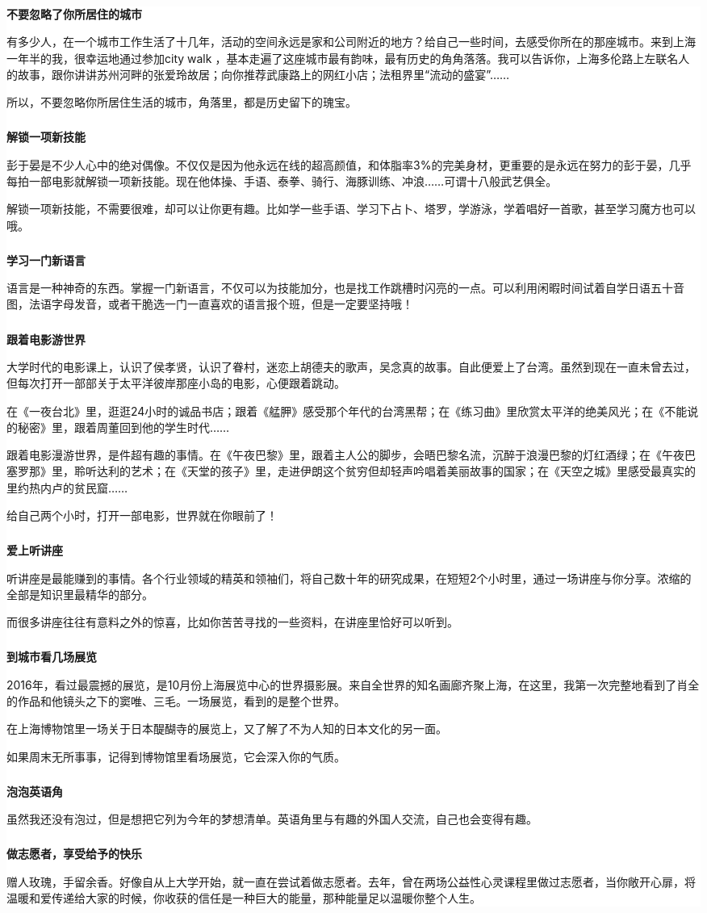 **不要忽略了你所居住的城市**

有多少人，在一个城市工作生活了十几年，活动的空间永远是家和公司附近的地方？给自己一些时间，去感受你所在的那座城市。来到上海一年半的我，很幸运地通过参加city walk ，基本走遍了这座城市最有韵味，最有历史的角角落落。我可以告诉你，上海多伦路上左联名人的故事，跟你讲讲苏州河畔的张爱玲故居；向你推荐武康路上的网红小店；法租界里“流动的盛宴”……

所以，不要忽略你所居住生活的城市，角落里，都是历史留下的瑰宝。

### 

**解锁一项新技能**

彭于晏是不少人心中的绝对偶像。不仅仅是因为他永远在线的超高颜值，和体脂率3%的完美身材，更重要的是永远在努力的彭于晏，几乎每拍一部电影就解锁一项新技能。现在他体操、手语、泰拳、骑行、海豚训练、冲浪……可谓十八般武艺俱全。

解锁一项新技能，不需要很难，却可以让你更有趣。比如学一些手语、学习下占卜、塔罗，学游泳，学着唱好一首歌，甚至学习魔方也可以哦。

### 

**学习一门新语言**

语言是一种神奇的东西。掌握一门新语言，不仅可以为技能加分，也是找工作跳槽时闪亮的一点。可以利用闲暇时间试着自学日语五十音图，法语字母发音，或者干脆选一门一直喜欢的语言报个班，但是一定要坚持哦！

### 

**跟着电影游世界**

大学时代的电影课上，认识了侯孝贤，认识了眷村，迷恋上胡德夫的歌声，吴念真的故事。自此便爱上了台湾。虽然到现在一直未曾去过，但每次打开一部部关于太平洋彼岸那座小岛的电影，心便跟着跳动。

在《一夜台北》里，逛逛24小时的诚品书店；跟着《艋胛》感受那个年代的台湾黑帮；在《练习曲》里欣赏太平洋的绝美风光；在《不能说的秘密》里，跟着周董回到他的学生时代……

跟着电影漫游世界，是件超有趣的事情。在《午夜巴黎》里，跟着主人公的脚步，会晤巴黎名流，沉醉于浪漫巴黎的灯红酒绿；在《午夜巴塞罗那》里，聆听达利的艺术；在《天堂的孩子》里，走进伊朗这个贫穷但却轻声吟唱着美丽故事的国家；在《天空之城》里感受最真实的里约热内卢的贫民窟……

给自己两个小时，打开一部电影，世界就在你眼前了！

### 

**爱上听讲座**

听讲座是最能赚到的事情。各个行业领域的精英和领袖们，将自己数十年的研究成果，在短短2个小时里，通过一场讲座与你分享。浓缩的全部是知识里最精华的部分。

而很多讲座往往有意料之外的惊喜，比如你苦苦寻找的一些资料，在讲座里恰好可以听到。

### 

**到城市看几场展览**

2016年，看过最震撼的展览，是10月份上海展览中心的世界摄影展。来自全世界的知名画廊齐聚上海，在这里，我第一次完整地看到了肖全的作品和他镜头之下的窦唯、三毛。一场展览，看到的是整个世界。

在上海博物馆里一场关于日本醍醐寺的展览上，又了解了不为人知的日本文化的另一面。

如果周末无所事事，记得到博物馆里看场展览，它会深入你的气质。

### 

**泡泡英语角**

虽然我还没有泡过，但是想把它列为今年的梦想清单。英语角里与有趣的外国人交流，自己也会变得有趣。

### 

**做志愿者，享受给予的快乐**

赠人玫瑰，手留余香。好像自从上大学开始，就一直在尝试着做志愿者。去年，曾在两场公益性心灵课程里做过志愿者，当你敞开心扉，将温暖和爱传递给大家的时候，你收获的信任是一种巨大的能量，那种能量足以温暖你整个人生。
